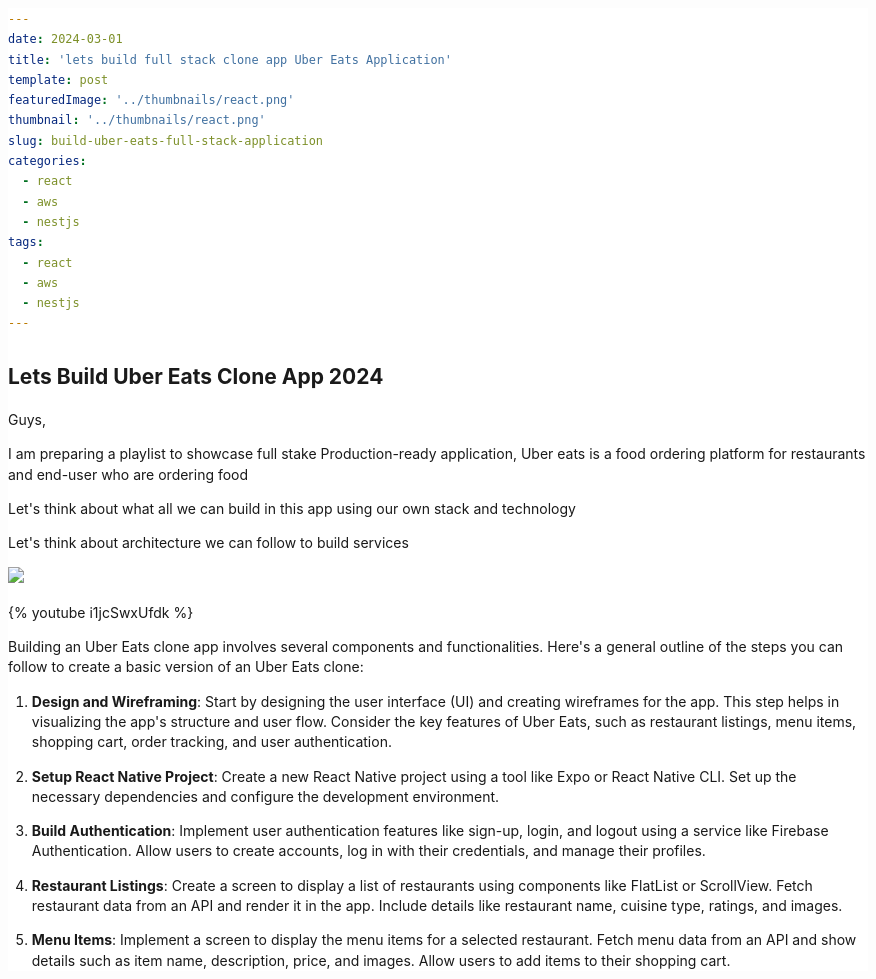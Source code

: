 ```yaml
---
date: 2024-03-01
title: 'lets build full stack clone app Uber Eats Application'
template: post
featuredImage: '../thumbnails/react.png'
thumbnail: '../thumbnails/react.png'
slug: build-uber-eats-full-stack-application
categories:
  - react
  - aws
  - nestjs
tags:
  - react
  - aws
  - nestjs
---
```


## Lets Build Uber Eats Clone App 2024

Guys,

I am preparing a playlist to showcase full stake Production-ready application, Uber eats is a food ordering platform for restaurants and end-user who are ordering food

Let's think about what all we can build in this app using our own stack and technology

Let's think about architecture we can follow to build services

![](https://miro.medium.com/max/1400/1*-NUVbht-bAOKipZaZ2NDhQ.jpeg)

{% youtube i1jcSwxUfdk %}

Building an Uber Eats clone app involves several components and functionalities. Here's a general outline of the steps you can follow to create a basic version of an Uber Eats clone:

1. **Design and Wireframing**: Start by designing the user interface (UI) and creating wireframes for the app. This step helps in visualizing the app's structure and user flow. Consider the key features of Uber Eats, such as restaurant listings, menu items, shopping cart, order tracking, and user authentication.

2. **Setup React Native Project**: Create a new React Native project using a tool like Expo or React Native CLI. Set up the necessary dependencies and configure the development environment.

3. **Build Authentication**: Implement user authentication features like sign-up, login, and logout using a service like Firebase Authentication. Allow users to create accounts, log in with their credentials, and manage their profiles.

4. **Restaurant Listings**: Create a screen to display a list of restaurants using components like FlatList or ScrollView. Fetch restaurant data from an API and render it in the app. Include details like restaurant name, cuisine type, ratings, and images.

5. **Menu Items**: Implement a screen to display the menu items for a selected restaurant. Fetch menu data from an API and show details such as item name, description, price, and images. Allow users to add items to their shopping cart.
